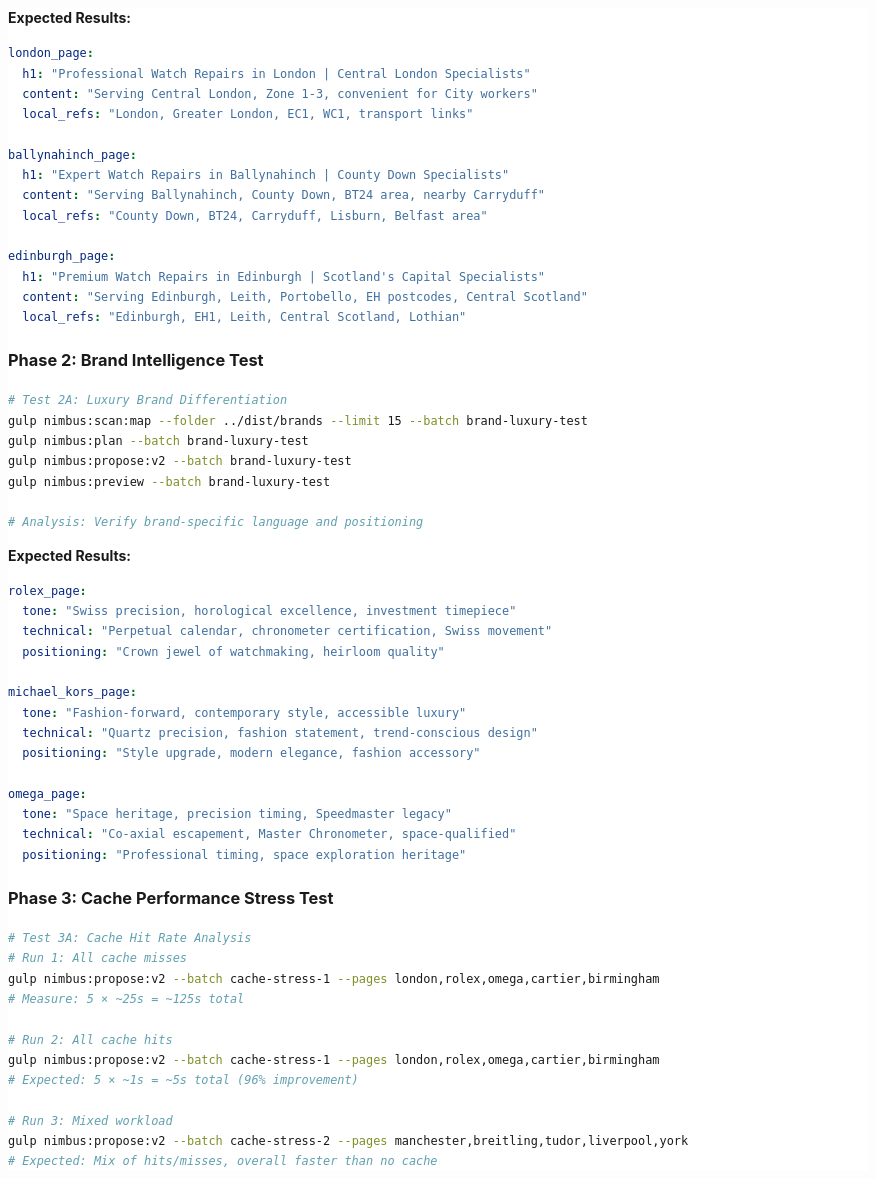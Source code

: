 **Expected Results:**
```yaml
london_page:
  h1: "Professional Watch Repairs in London | Central London Specialists"
  content: "Serving Central London, Zone 1-3, convenient for City workers"
  local_refs: "London, Greater London, EC1, WC1, transport links"

ballynahinch_page:  
  h1: "Expert Watch Repairs in Ballynahinch | County Down Specialists"
  content: "Serving Ballynahinch, County Down, BT24 area, nearby Carryduff"
  local_refs: "County Down, BT24, Carryduff, Lisburn, Belfast area"

edinburgh_page:
  h1: "Premium Watch Repairs in Edinburgh | Scotland's Capital Specialists"  
  content: "Serving Edinburgh, Leith, Portobello, EH postcodes, Central Scotland"
  local_refs: "Edinburgh, EH1, Leith, Central Scotland, Lothian"
```

### **Phase 2: Brand Intelligence Test**
```bash
# Test 2A: Luxury Brand Differentiation
gulp nimbus:scan:map --folder ../dist/brands --limit 15 --batch brand-luxury-test
gulp nimbus:plan --batch brand-luxury-test  
gulp nimbus:propose:v2 --batch brand-luxury-test
gulp nimbus:preview --batch brand-luxury-test

# Analysis: Verify brand-specific language and positioning
```

**Expected Results:**
```yaml
rolex_page:
  tone: "Swiss precision, horological excellence, investment timepiece"
  technical: "Perpetual calendar, chronometer certification, Swiss movement"
  positioning: "Crown jewel of watchmaking, heirloom quality"

michael_kors_page:
  tone: "Fashion-forward, contemporary style, accessible luxury"  
  technical: "Quartz precision, fashion statement, trend-conscious design"
  positioning: "Style upgrade, modern elegance, fashion accessory"

omega_page:
  tone: "Space heritage, precision timing, Speedmaster legacy"
  technical: "Co-axial escapement, Master Chronometer, space-qualified"
  positioning: "Professional timing, space exploration heritage"
```

### **Phase 3: Cache Performance Stress Test**
```bash
# Test 3A: Cache Hit Rate Analysis
# Run 1: All cache misses
gulp nimbus:propose:v2 --batch cache-stress-1 --pages london,rolex,omega,cartier,birmingham
# Measure: 5 × ~25s = ~125s total

# Run 2: All cache hits  
gulp nimbus:propose:v2 --batch cache-stress-1 --pages london,rolex,omega,cartier,birmingham
# Expected: 5 × ~1s = ~5s total (96% improvement)

# Run 3: Mixed workload
gulp nimbus:propose:v2 --batch cache-stress-2 --pages manchester,breitling,tudor,liverpool,york
# Expected: Mix of hits/misses, overall faster than no cache
```
